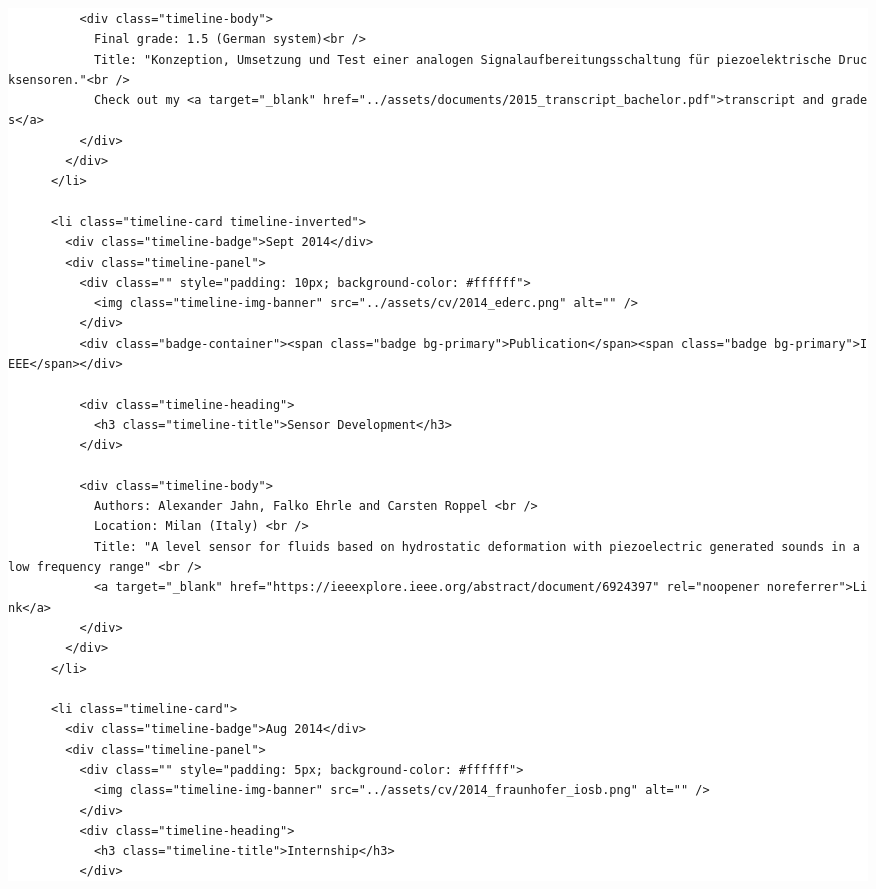               <div class="timeline-body">
                Final grade: 1.5 (German system)<br />
                Title: "Konzeption, Umsetzung und Test einer analogen Signalaufbereitungsschaltung für piezoelektrische Drucksensoren."<br />
                Check out my <a target="_blank" href="../assets/documents/2015_transcript_bachelor.pdf">transcript and grades</a>
              </div>
            </div>
          </li>

          <li class="timeline-card timeline-inverted">
            <div class="timeline-badge">Sept 2014</div>
            <div class="timeline-panel">
              <div class="" style="padding: 10px; background-color: #ffffff">
                <img class="timeline-img-banner" src="../assets/cv/2014_ederc.png" alt="" />
              </div>
              <div class="badge-container"><span class="badge bg-primary">Publication</span><span class="badge bg-primary">IEEE</span></div>

              <div class="timeline-heading">
                <h3 class="timeline-title">Sensor Development</h3>
              </div>

              <div class="timeline-body">
                Authors: Alexander Jahn, Falko Ehrle and Carsten Roppel <br />
                Location: Milan (Italy) <br />
                Title: "A level sensor for fluids based on hydrostatic deformation with piezoelectric generated sounds in a low frequency range" <br />
                <a target="_blank" href="https://ieeexplore.ieee.org/abstract/document/6924397" rel="noopener noreferrer">Link</a>
              </div>
            </div>
          </li>

          <li class="timeline-card">
            <div class="timeline-badge">Aug 2014</div>
            <div class="timeline-panel">
              <div class="" style="padding: 5px; background-color: #ffffff">
                <img class="timeline-img-banner" src="../assets/cv/2014_fraunhofer_iosb.png" alt="" />
              </div>
              <div class="timeline-heading">
                <h3 class="timeline-title">Internship</h3>
              </div>
